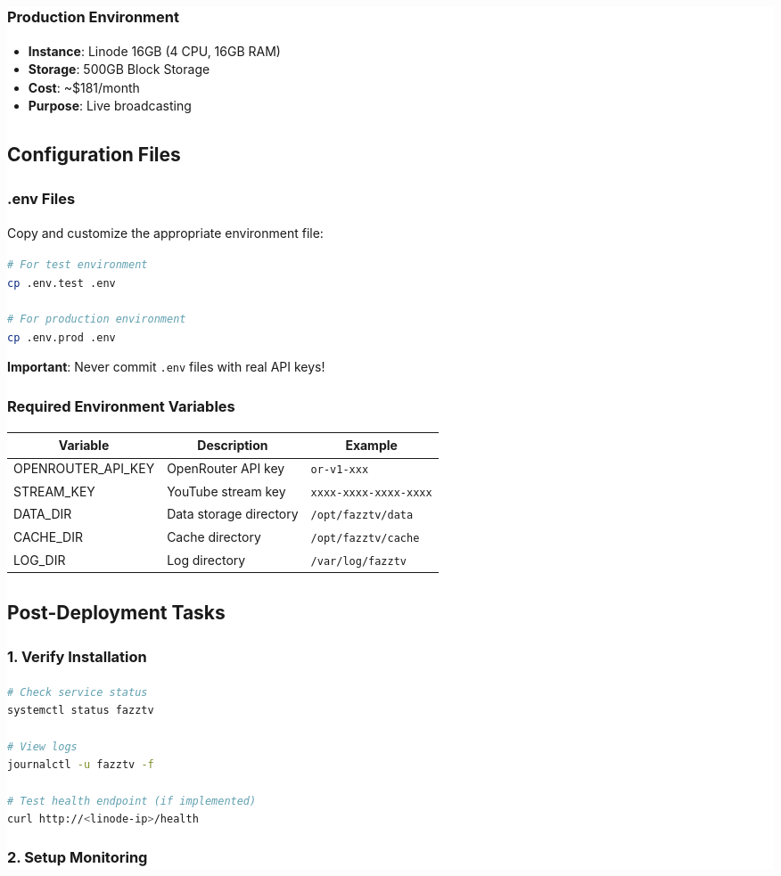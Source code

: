 ### Production Environment

- **Instance**: Linode 16GB (4 CPU, 16GB RAM)
- **Storage**: 500GB Block Storage
- **Cost**: ~$181/month
- **Purpose**: Live broadcasting

## Configuration Files

### .env Files

Copy and customize the appropriate environment file:

```bash
# For test environment
cp .env.test .env

# For production environment
cp .env.prod .env
```

**Important**: Never commit `.env` files with real API keys!

### Required Environment Variables

| Variable | Description | Example |
|----------|-------------|---------|
| OPENROUTER_API_KEY | OpenRouter API key | `or-v1-xxx` |
| STREAM_KEY | YouTube stream key | `xxxx-xxxx-xxxx-xxxx` |
| DATA_DIR | Data storage directory | `/opt/fazztv/data` |
| CACHE_DIR | Cache directory | `/opt/fazztv/cache` |
| LOG_DIR | Log directory | `/var/log/fazztv` |

## Post-Deployment Tasks

### 1. Verify Installation

```bash
# Check service status
systemctl status fazztv

# View logs
journalctl -u fazztv -f

# Test health endpoint (if implemented)
curl http://<linode-ip>/health
```

### 2. Setup Monitoring
